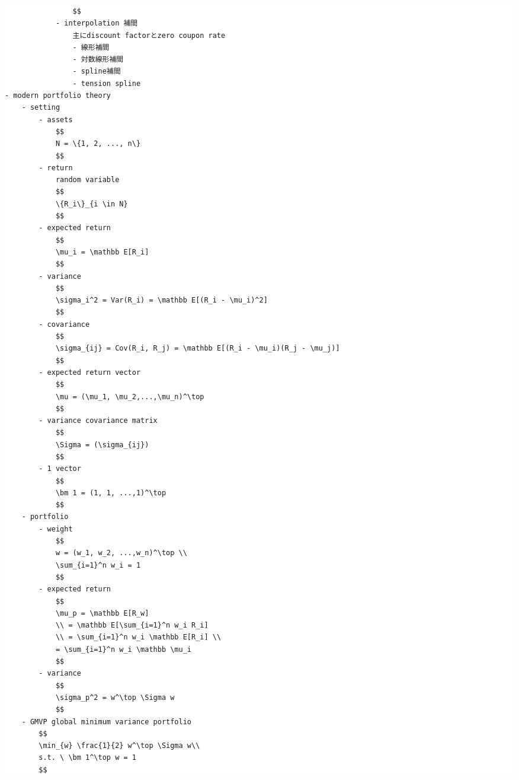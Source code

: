                     $$
                - interpolation 補間
                    主にdiscount factorとzero coupon rate
                    - 線形補間
                    - 対数線形補間
                    - spline補間
                    - tension spline
    - modern portfolio theory
        - setting
            - assets
                $$
                N = \{1, 2, ..., n\}
                $$
            - return
                random variable
                $$
                \{R_i\}_{i \in N}
                $$
            - expected return
                $$
                \mu_i = \mathbb E[R_i]
                $$
            - variance
                $$
                \sigma_i^2 = Var(R_i) = \mathbb E[(R_i - \mu_i)^2]
                $$
            - covariance
                $$
                \sigma_{ij} = Cov(R_i, R_j) = \mathbb E[(R_i - \mu_i)(R_j - \mu_j)]
                $$
            - expected return vector
                $$
                \mu = (\mu_1, \mu_2,...,\mu_n)^\top
                $$
            - variance covariance matrix
                $$
                \Sigma = (\sigma_{ij})
                $$
            - 1 vector
                $$
                \bm 1 = (1, 1, ...,1)^\top
                $$
        - portfolio
            - weight
                $$
                w = (w_1, w_2, ...,w_n)^\top \\
                \sum_{i=1}^n w_i = 1
                $$
            - expected return
                $$
                \mu_p = \mathbb E[R_w] 
                \\ = \mathbb E[\sum_{i=1}^n w_i R_i] 
                \\ = \sum_{i=1}^n w_i \mathbb E[R_i] \\
                = \sum_{i=1}^n w_i \mathbb \mu_i
                $$
            - variance
                $$
                \sigma_p^2 = w^\top \Sigma w
                $$
        - GMVP global minimum variance portfolio
            $$
            \min_{w} \frac{1}{2} w^\top \Sigma w\\
            s.t. \ \bm 1^\top w = 1
            $$